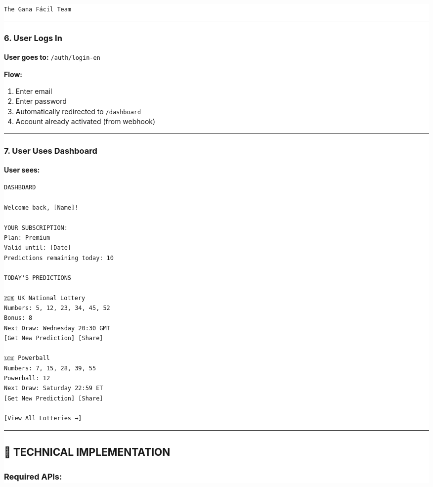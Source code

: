 ```
The Gana Fácil Team
```

---

### **6. User Logs In**

**User goes to:** `/auth/login-en`

**Flow:**
1. Enter email
2. Enter password
3. Automatically redirected to `/dashboard`
4. Account already activated (from webhook)

---

### **7. User Uses Dashboard**

**User sees:**
```
DASHBOARD

Welcome back, [Name]!

YOUR SUBSCRIPTION:
Plan: Premium
Valid until: [Date]
Predictions remaining today: 10

TODAY'S PREDICTIONS

🇬🇧 UK National Lottery
Numbers: 5, 12, 23, 34, 45, 52
Bonus: 8
Next Draw: Wednesday 20:30 GMT
[Get New Prediction] [Share]

🇺🇸 Powerball
Numbers: 7, 15, 28, 39, 55
Powerball: 12
Next Draw: Saturday 22:59 ET
[Get New Prediction] [Share]

[View All Lotteries →]
```

---

## 🔧 **TECHNICAL IMPLEMENTATION**

### **Required APIs:**
